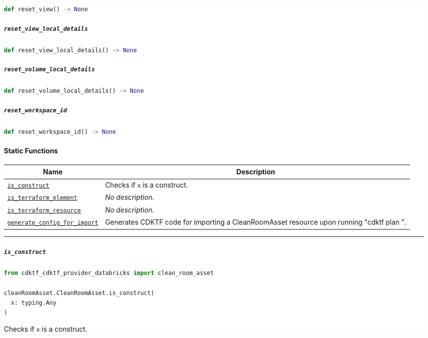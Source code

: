 ```python
def reset_view() -> None
```

##### `reset_view_local_details` <a name="reset_view_local_details" id="@cdktf/provider-databricks.cleanRoomAsset.CleanRoomAsset.resetViewLocalDetails"></a>

```python
def reset_view_local_details() -> None
```

##### `reset_volume_local_details` <a name="reset_volume_local_details" id="@cdktf/provider-databricks.cleanRoomAsset.CleanRoomAsset.resetVolumeLocalDetails"></a>

```python
def reset_volume_local_details() -> None
```

##### `reset_workspace_id` <a name="reset_workspace_id" id="@cdktf/provider-databricks.cleanRoomAsset.CleanRoomAsset.resetWorkspaceId"></a>

```python
def reset_workspace_id() -> None
```

#### Static Functions <a name="Static Functions" id="Static Functions"></a>

| **Name** | **Description** |
| --- | --- |
| <code><a href="#@cdktf/provider-databricks.cleanRoomAsset.CleanRoomAsset.isConstruct">is_construct</a></code> | Checks if `x` is a construct. |
| <code><a href="#@cdktf/provider-databricks.cleanRoomAsset.CleanRoomAsset.isTerraformElement">is_terraform_element</a></code> | *No description.* |
| <code><a href="#@cdktf/provider-databricks.cleanRoomAsset.CleanRoomAsset.isTerraformResource">is_terraform_resource</a></code> | *No description.* |
| <code><a href="#@cdktf/provider-databricks.cleanRoomAsset.CleanRoomAsset.generateConfigForImport">generate_config_for_import</a></code> | Generates CDKTF code for importing a CleanRoomAsset resource upon running "cdktf plan <stack-name>". |

---

##### `is_construct` <a name="is_construct" id="@cdktf/provider-databricks.cleanRoomAsset.CleanRoomAsset.isConstruct"></a>

```python
from cdktf_cdktf_provider_databricks import clean_room_asset

cleanRoomAsset.CleanRoomAsset.is_construct(
  x: typing.Any
)
```

Checks if `x` is a construct.
